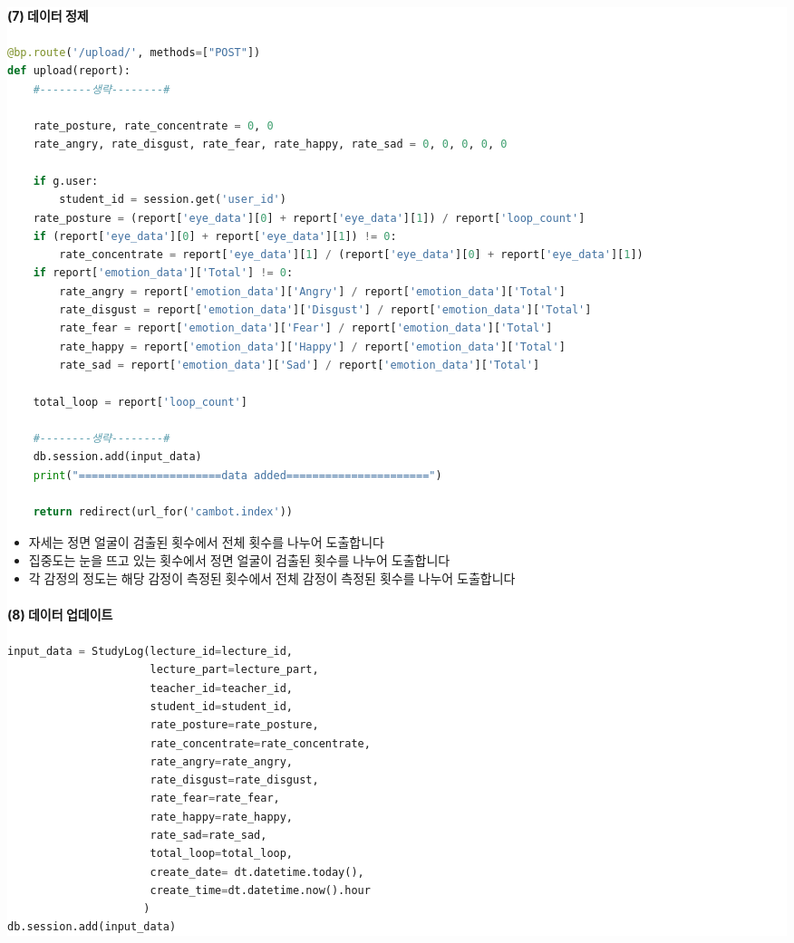 #### (7) 데이터 정제

```python
@bp.route('/upload/', methods=["POST"])
def upload(report):
    #--------생략--------#

    rate_posture, rate_concentrate = 0, 0
    rate_angry, rate_disgust, rate_fear, rate_happy, rate_sad = 0, 0, 0, 0, 0

    if g.user:
        student_id = session.get('user_id')
    rate_posture = (report['eye_data'][0] + report['eye_data'][1]) / report['loop_count']
    if (report['eye_data'][0] + report['eye_data'][1]) != 0:
        rate_concentrate = report['eye_data'][1] / (report['eye_data'][0] + report['eye_data'][1])
    if report['emotion_data']['Total'] != 0:
        rate_angry = report['emotion_data']['Angry'] / report['emotion_data']['Total']
        rate_disgust = report['emotion_data']['Disgust'] / report['emotion_data']['Total']
        rate_fear = report['emotion_data']['Fear'] / report['emotion_data']['Total']
        rate_happy = report['emotion_data']['Happy'] / report['emotion_data']['Total']
        rate_sad = report['emotion_data']['Sad'] / report['emotion_data']['Total']

    total_loop = report['loop_count']

    #--------생략--------#
    db.session.add(input_data)
    print("======================data added======================")

    return redirect(url_for('cambot.index'))
```

- 자세는 정면 얼굴이 검출된 횟수에서 전체 횟수를 나누어 도출합니다
- 집중도는 눈을 뜨고 있는 횟수에서 정면 얼굴이 검출된 횟수를 나누어 도출합니다
- 각 감정의 정도는 해당 감정이 측정된 횟수에서 전체 감정이 측정된 횟수를 나누어 도출합니다

#### (8) 데이터 업데이트

```python
input_data = StudyLog(lecture_id=lecture_id,
                      lecture_part=lecture_part,
                      teacher_id=teacher_id,
                      student_id=student_id,
                      rate_posture=rate_posture,
                      rate_concentrate=rate_concentrate,
                      rate_angry=rate_angry,
                      rate_disgust=rate_disgust,
                      rate_fear=rate_fear,
                      rate_happy=rate_happy,
                      rate_sad=rate_sad,
                      total_loop=total_loop,
                      create_date= dt.datetime.today(),
                      create_time=dt.datetime.now().hour
                     )
db.session.add(input_data)
```
